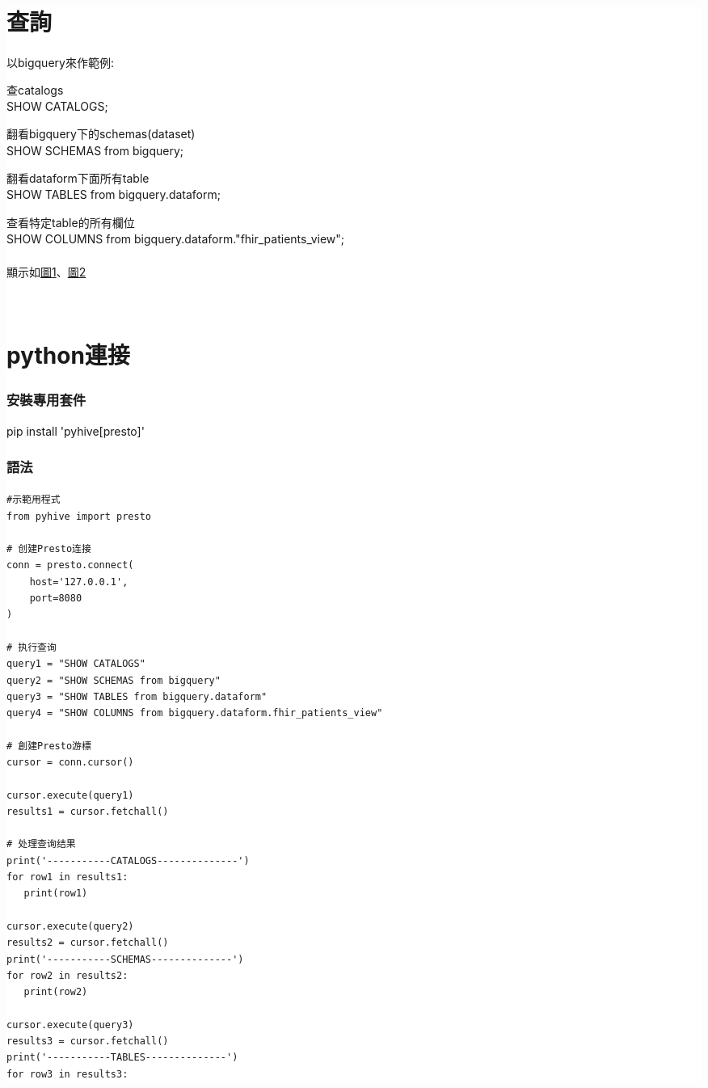 # 查詢
以bigquery來作範例:<br>

查catalogs<br>
SHOW CATALOGS;<br>

翻看bigquery下的schemas(dataset)<br>
SHOW SCHEMAS from bigquery;<br>

翻看dataform下面所有table<br>
SHOW TABLES from bigquery.dataform;<br>

查看特定table的所有欄位<br>
SHOW COLUMNS from bigquery.dataform."fhir_patients_view";<br>
<br>
顯示如[圖1](show_1.jpg)、[圖2](show_2.jpg)


<br>

# python連接

### 安裝專用套件
pip install 'pyhive[presto]'

### 語法
```
#示範用程式
from pyhive import presto

# 创建Presto连接
conn = presto.connect(
    host='127.0.0.1',
    port=8080
)

# 执行查询
query1 = "SHOW CATALOGS"
query2 = "SHOW SCHEMAS from bigquery"
query3 = "SHOW TABLES from bigquery.dataform"
query4 = "SHOW COLUMNS from bigquery.dataform.fhir_patients_view"

# 創建Presto游標
cursor = conn.cursor()

cursor.execute(query1)
results1 = cursor.fetchall()

# 处理查询结果
print('-----------CATALOGS--------------')
for row1 in results1:
   print(row1)
   
cursor.execute(query2)
results2 = cursor.fetchall()
print('-----------SCHEMAS--------------')
for row2 in results2:
   print(row2)
   
cursor.execute(query3)
results3 = cursor.fetchall()
print('-----------TABLES--------------')
for row3 in results3:
```